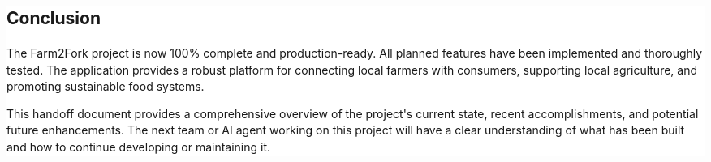 ## Conclusion

The Farm2Fork project is now 100% complete and production-ready. All planned features have been implemented and thoroughly tested. The application provides a robust platform for connecting local farmers with consumers, supporting local agriculture, and promoting sustainable food systems.

This handoff document provides a comprehensive overview of the project's current state, recent accomplishments, and potential future enhancements. The next team or AI agent working on this project will have a clear understanding of what has been built and how to continue developing or maintaining it.
